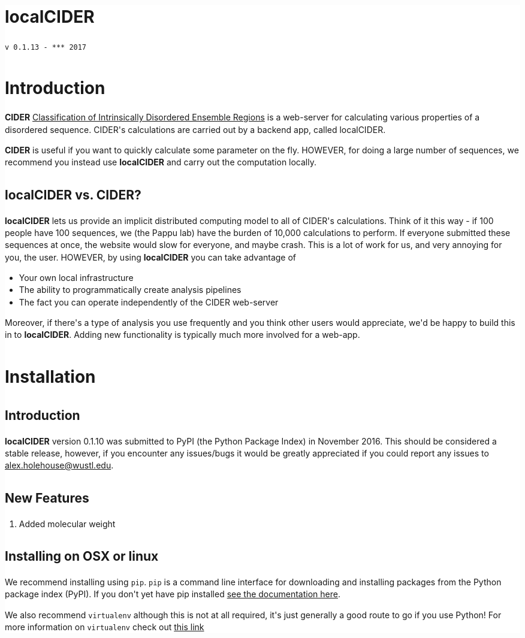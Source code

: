 # localCIDER

`v 0.1.13 - *** 2017`


# Introduction

**CIDER** [Classification of Intrinsically Disordered Ensemble Regions](http://pappulab.wustl.edu/CIDER) is a web-server for calculating various properties of a disordered sequence. CIDER's calculations are carried out by a backend app, called localCIDER.

**CIDER** is useful if you want to quickly calculate some parameter on the fly. HOWEVER, for doing a large number of sequences, we recommend you instead use **localCIDER** and carry out the computation locally.

## localCIDER vs. CIDER?
**localCIDER** lets us provide an implicit distributed computing model to all of CIDER's calculations. Think of it this way - if 100 people have 100 sequences, we (the Pappu lab) have the burden of 10,000 calculations to perform. If everyone submitted these sequences at once, the website would slow for everyone, and maybe crash. This is a lot of work for us, and very annoying for you, the user. HOWEVER, by using **localCIDER** you can take advantage of

* Your own local infrastructure
* The ability to programmatically create analysis pipelines
* The fact you can operate independently of the CIDER web-server

Moreover, if there's a type of analysis you use frequently and you think other users would appreciate, we'd be happy to build this in to **localCIDER**. Adding new functionality is typically much more involved for a web-app.

# Installation

## Introduction
**localCIDER** version 0.1.10 was submitted to PyPI (the Python Package Index) in November 2016. This should be considered a stable release, however, if you encounter any issues/bugs it would be greatly appreciated if you could report any issues to alex.holehouse@wustl.edu. 

## New Features
1) Added molecular weight 


## Installing on OSX or linux
We recommend installing using `pip`. `pip` is a command line interface for downloading and installing packages from the Python package index (PyPI). If you don't yet have pip installed [see the documentation here](http://pip.readthedocs.org/en/latest/installing.html).

We also recommend `virtualenv` although this is not at all required, it's just generally a good route to go if you use Python! For more information on `virtualenv` check out [this link](https://virtualenv.pypa.io/en/latest/)
